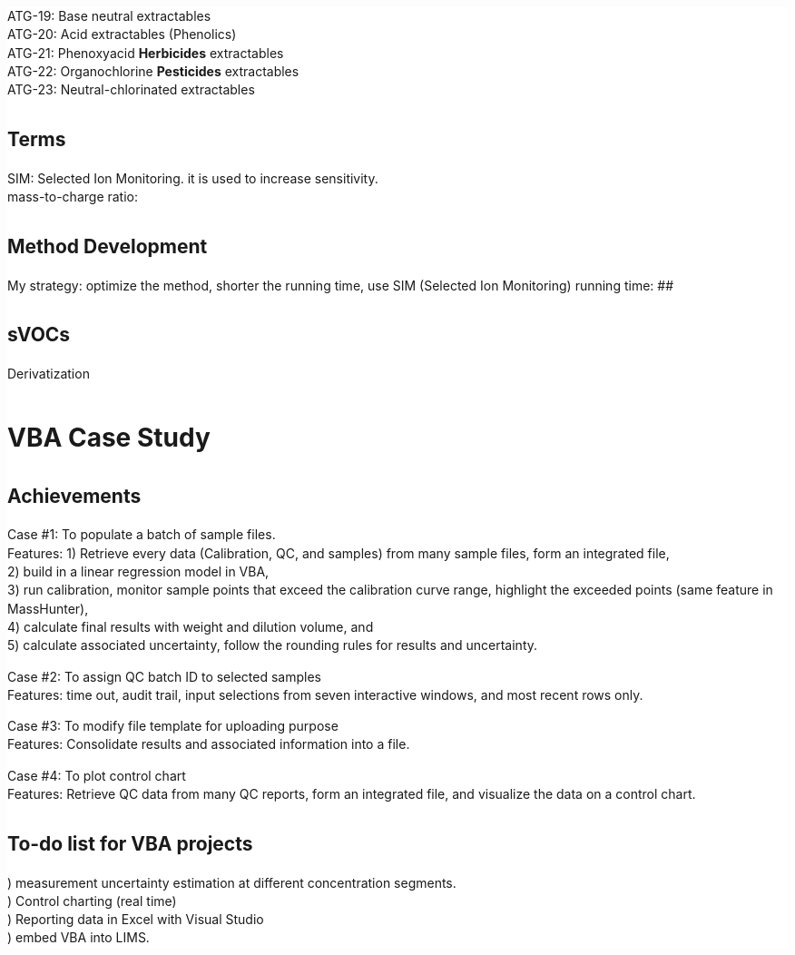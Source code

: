 ATG-19: Base neutral extractables  
ATG-20: Acid extractables (Phenolics)  
ATG-21: Phenoxyacid **Herbicides** extractables  
ATG-22: Organochlorine **Pesticides** extractables  
ATG-23: Neutral-chlorinated extractables  


## Terms
SIM: Selected Ion Monitoring. it is used to increase sensitivity.   
mass-to-charge ratio:   


## Method Development
My strategy: optimize the method, shorter the running time, use SIM (Selected Ion Monitoring)
running time:  ##


## sVOCs
Derivatization




# VBA Case Study

## Achievements

Case #1: To populate a batch of sample files.  
Features: 1) Retrieve every data (Calibration, QC, and samples) from many sample files, form an integrated file,  
2) build in a linear regression model in VBA,  
3) run calibration, monitor sample points that exceed the calibration curve range, highlight the exceeded points (same feature in MassHunter),  
4) calculate final results with weight and dilution volume, and  
5) calculate associated uncertainty, follow the rounding rules for results and uncertainty.  

Case #2: To assign QC batch ID to selected samples   
Features: time out, audit trail, input selections from seven interactive windows, and most recent rows only.   

Case #3: To modify file template for uploading purpose  
Features: Consolidate results and associated information into a file.  

Case #4: To plot control chart   
Features: Retrieve QC data from many QC reports, form an integrated file, and visualize the data on a control chart.  


## To-do list for VBA projects
) measurement uncertainty estimation at different concentration segments.    
) Control charting (real time)   
) Reporting data in Excel with Visual Studio  
) embed VBA into LIMS.  
